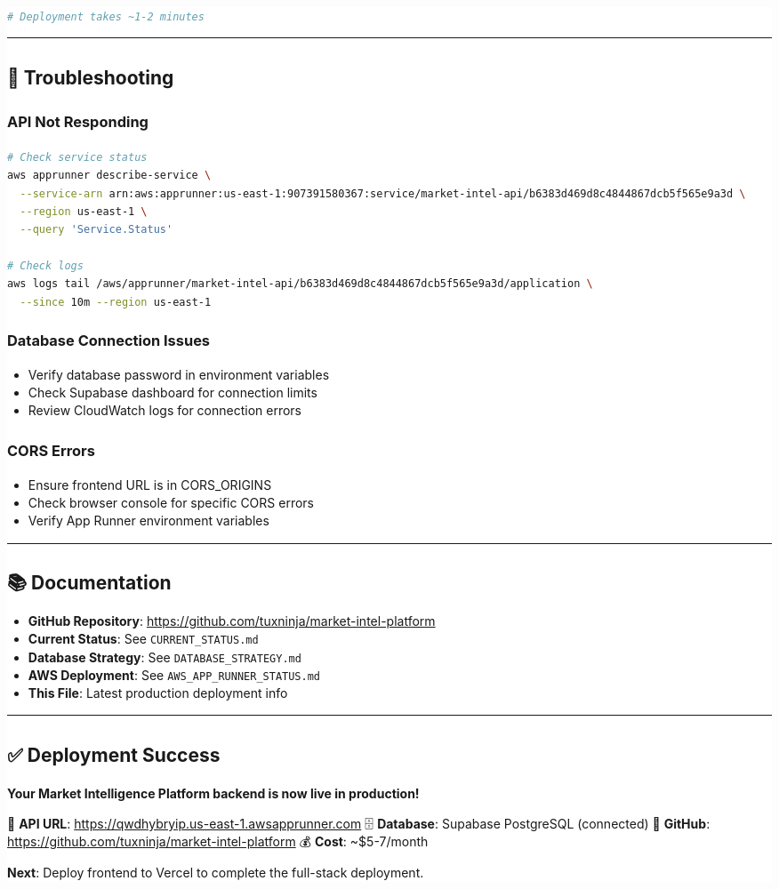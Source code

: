 ```bash
# Deployment takes ~1-2 minutes
```

---

## 🐛 Troubleshooting

### API Not Responding
```bash
# Check service status
aws apprunner describe-service \
  --service-arn arn:aws:apprunner:us-east-1:907391580367:service/market-intel-api/b6383d469d8c4844867dcb5f565e9a3d \
  --region us-east-1 \
  --query 'Service.Status'

# Check logs
aws logs tail /aws/apprunner/market-intel-api/b6383d469d8c4844867dcb5f565e9a3d/application \
  --since 10m --region us-east-1
```

### Database Connection Issues
- Verify database password in environment variables
- Check Supabase dashboard for connection limits
- Review CloudWatch logs for connection errors

### CORS Errors
- Ensure frontend URL is in CORS_ORIGINS
- Check browser console for specific CORS errors
- Verify App Runner environment variables

---

## 📚 Documentation

- **GitHub Repository**: https://github.com/tuxninja/market-intel-platform
- **Current Status**: See `CURRENT_STATUS.md`
- **Database Strategy**: See `DATABASE_STRATEGY.md`
- **AWS Deployment**: See `AWS_APP_RUNNER_STATUS.md`
- **This File**: Latest production deployment info

---

## ✅ Deployment Success

**Your Market Intelligence Platform backend is now live in production!**

🎯 **API URL**: https://qwdhybryip.us-east-1.awsapprunner.com
🗄️ **Database**: Supabase PostgreSQL (connected)
🐙 **GitHub**: https://github.com/tuxninja/market-intel-platform
💰 **Cost**: ~$5-7/month

**Next**: Deploy frontend to Vercel to complete the full-stack deployment.
